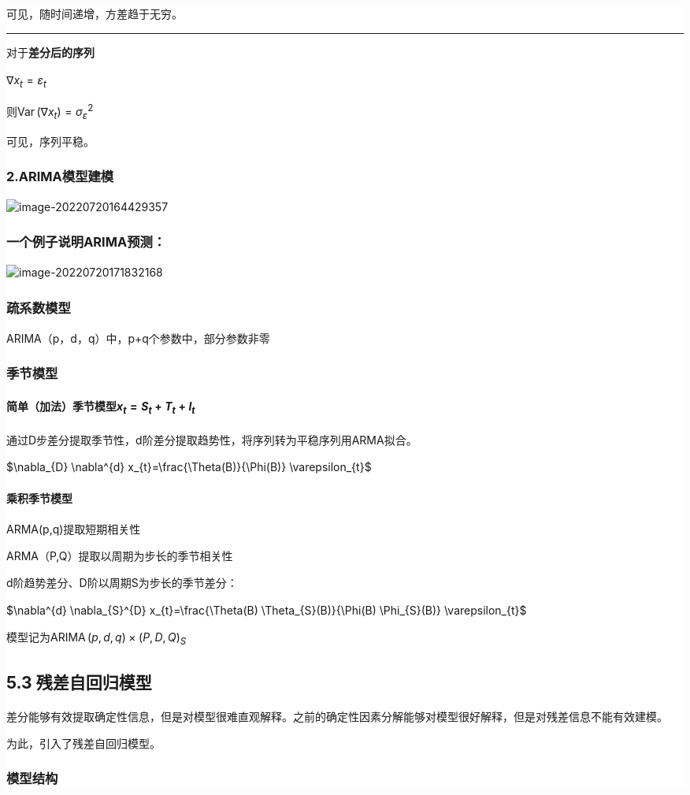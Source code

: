 可见，随时间递增，方差趋于无穷。

----



对于**差分后的序列**

$\nabla x_{t}=\varepsilon_{t}$

则$\operatorname{Var}\left(\nabla x_{t}\right)=\sigma_{\varepsilon}^{2}$

可见，序列平稳。

### 2.ARIMA模型建模

![image-20220720164429357](https://raw.githubusercontent.com/breakwa/typora-picgo/main/img/202207201644070.png)

### 一个例子说明ARIMA预测：

![image-20220720171832168](https://raw.githubusercontent.com/breakwa/typora-picgo/main/img/202207201718000.png)



### 疏系数模型

ARIMA（p，d，q）中，p+q个参数中，部分参数非零

### 季节模型

#### 简单（加法）季节模型$x_{t}=S_{t}+T_{t}+I_{t}$

通过D步差分提取季节性，d阶差分提取趋势性，将序列转为平稳序列用ARMA拟合。

$\nabla_{D} \nabla^{d} x_{t}=\frac{\Theta(B)}{\Phi(B)} \varepsilon_{t}$

#### 乘积季节模型

ARMA(p,q)提取短期相关性

ARMA（P,Q）提取以周期为步长的季节相关性

d阶趋势差分、D阶以周期S为步长的季节差分：

$\nabla^{d} \nabla_{S}^{D} x_{t}=\frac{\Theta(B) \Theta_{S}(B)}{\Phi(B) \Phi_{S}(B)} \varepsilon_{t}$

模型记为$\operatorname{ARIMA}(p, d, q) \times(P, D, Q)_{S}$



## 5.3 残差自回归模型

差分能够有效提取确定性信息，但是对模型很难直观解释。之前的确定性因素分解能够对模型很好解释，但是对残差信息不能有效建模。 

为此，引入了残差自回归模型。

### 模型结构
